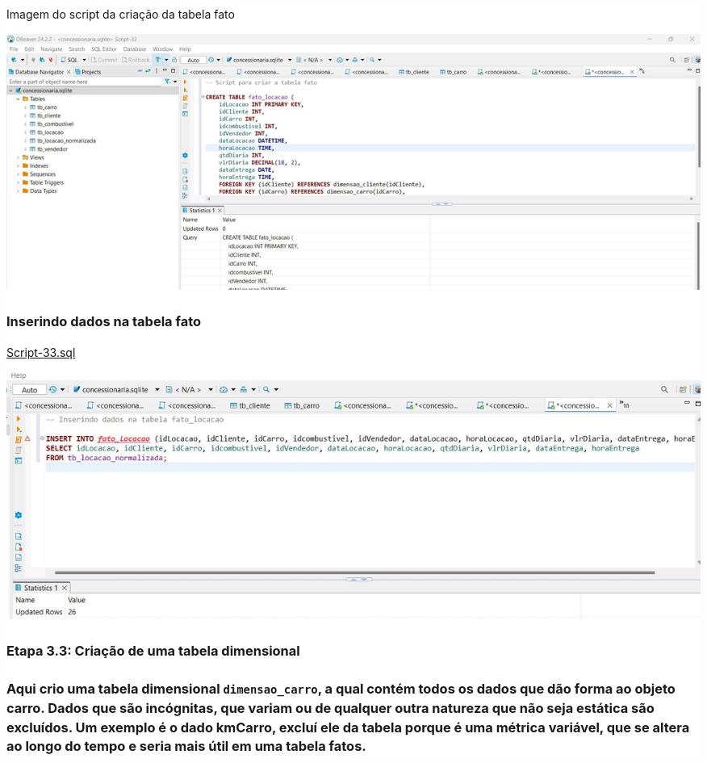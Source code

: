 Imagem do script da criação da tabela fato

![Imagem](../EVIDENCIAS/Etapa_3/img15.jpg)

### Inserindo dados na tabela fato

[Script-33.sql](../DESAFIO/scripts/Script-33.sql)

![Imagem](../EVIDENCIAS/Etapa_3/img16.jpg)

### Etapa 3.3: Criação de uma tabela dimensional

### Aqui crio uma tabela dimensional `dimensao_carro`, a qual contém todos os dados que dão forma ao objeto carro. Dados que são incógnitas, que variam ou de qualquer outra natureza que não seja estática são excluídos. Um exemplo é o dado kmCarro, excluí ele da tabela porque é uma métrica variável, que se altera ao longo do tempo e seria mais útil em uma tabela fatos.
